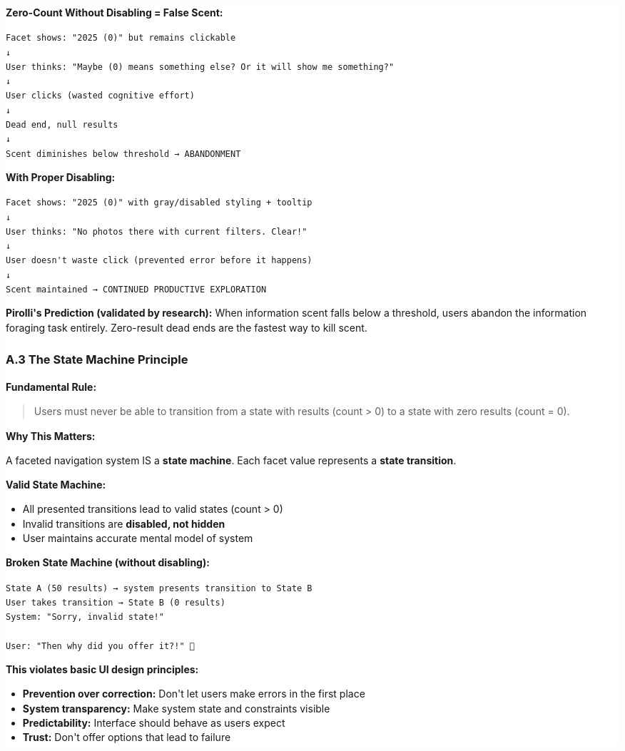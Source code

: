 **Zero-Count Without Disabling = False Scent:**

```
Facet shows: "2025 (0)" but remains clickable
↓
User thinks: "Maybe (0) means something else? Or it will show me something?"
↓
User clicks (wasted cognitive effort)
↓
Dead end, null results
↓
Scent diminishes below threshold → ABANDONMENT
```

**With Proper Disabling:**

```
Facet shows: "2025 (0)" with gray/disabled styling + tooltip
↓
User thinks: "No photos there with current filters. Clear!"
↓
User doesn't waste click (prevented error before it happens)
↓
Scent maintained → CONTINUED PRODUCTIVE EXPLORATION
```

**Pirolli's Prediction (validated by research):**
When information scent falls below a threshold, users abandon the information foraging task entirely. Zero-result dead ends are the fastest way to kill scent.

### A.3 The State Machine Principle

**Fundamental Rule:**
> Users must never be able to transition from a state with results (count > 0) to a state with zero results (count = 0).

**Why This Matters:**

A faceted navigation system IS a **state machine**. Each facet value represents a **state transition**.

**Valid State Machine:**
- All presented transitions lead to valid states (count > 0)
- Invalid transitions are **disabled, not hidden**
- User maintains accurate mental model of system

**Broken State Machine (without disabling):**

```
State A (50 results) → system presents transition to State B
User takes transition → State B (0 results)
System: "Sorry, invalid state!"

User: "Then why did you offer it?!" 💢
```

**This violates basic UI design principles:**
- **Prevention over correction:** Don't let users make errors in the first place
- **System transparency:** Make system state and constraints visible
- **Predictability:** Interface should behave as users expect
- **Trust:** Don't offer options that lead to failure
